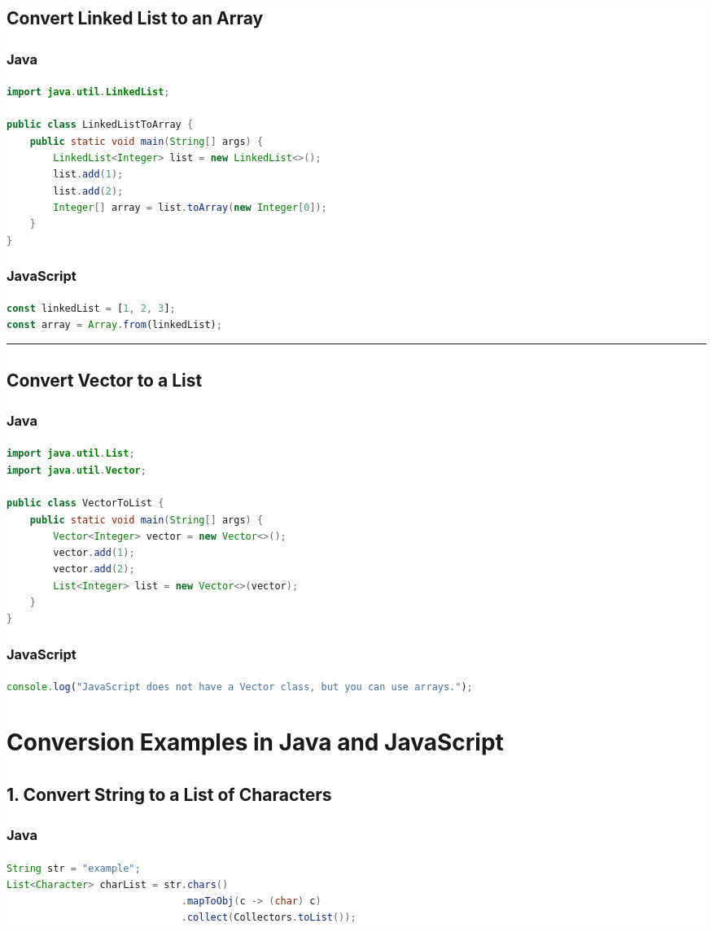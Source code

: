 
## Convert Linked List to an Array

### Java
```java
import java.util.LinkedList;

public class LinkedListToArray {
    public static void main(String[] args) {
        LinkedList<Integer> list = new LinkedList<>();
        list.add(1);
        list.add(2);
        Integer[] array = list.toArray(new Integer[0]);
    }
}
```

### JavaScript
```javascript
const linkedList = [1, 2, 3];
const array = Array.from(linkedList);
```

---

## Convert Vector to a List

### Java
```java
import java.util.List;
import java.util.Vector;

public class VectorToList {
    public static void main(String[] args) {
        Vector<Integer> vector = new Vector<>();
        vector.add(1);
        vector.add(2);
        List<Integer> list = new Vector<>(vector);
    }
}
```

### JavaScript
```javascript
console.log("JavaScript does not have a Vector class, but you can use arrays.");
```

# Conversion Examples in Java and JavaScript

## 1. Convert String to a List of Characters
### Java
```java
String str = "example";
List<Character> charList = str.chars()
                              .mapToObj(c -> (char) c)
                              .collect(Collectors.toList());
```
